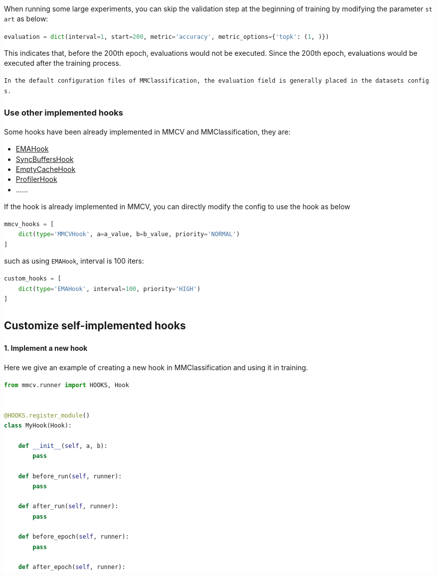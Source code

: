 When running some large experiments, you can skip the validation step at the beginning of training by modifying the parameter `start` as below:

```python
evaluation = dict(interval=1, start=200, metric='accuracy', metric_options={'topk': (1, )})
```

This indicates that, before the 200th epoch, evaluations would not be executed. Since the 200th epoch, evaluations would be executed after the training process.

```{note}
In the default configuration files of MMClassification, the evaluation field is generally placed in the datasets configs.
```

### Use other implemented hooks

Some hooks have been already implemented in MMCV and MMClassification, they are:

- [EMAHook](https://github.com/open-mmlab/mmcv/blob/master/mmcv/runner/hooks/ema.py)
- [SyncBuffersHook](https://github.com/open-mmlab/mmcv/blob/master/mmcv/runner/hooks/sync_buffer.py)
- [EmptyCacheHook](https://github.com/open-mmlab/mmcv/blob/master/mmcv/runner/hooks/memory.py)
- [ProfilerHook](https://github.com/open-mmlab/mmcv/blob/master/mmcv/runner/hooks/profiler.py)
- ......


If the hook is already implemented in MMCV, you can directly modify the config to use the hook as below

```python
mmcv_hooks = [
    dict(type='MMCVHook', a=a_value, b=b_value, priority='NORMAL')
]
```

such as using `EMAHook`, interval is 100 iters:

```python
custom_hooks = [
    dict(type='EMAHook', interval=100, priority='HIGH')
]
```

## Customize self-implemented hooks

#### 1. Implement a new hook

Here we give an example of creating a new hook in MMClassification and using it in training.

```python
from mmcv.runner import HOOKS, Hook


@HOOKS.register_module()
class MyHook(Hook):

    def __init__(self, a, b):
        pass

    def before_run(self, runner):
        pass

    def after_run(self, runner):
        pass

    def before_epoch(self, runner):
        pass

    def after_epoch(self, runner):
```